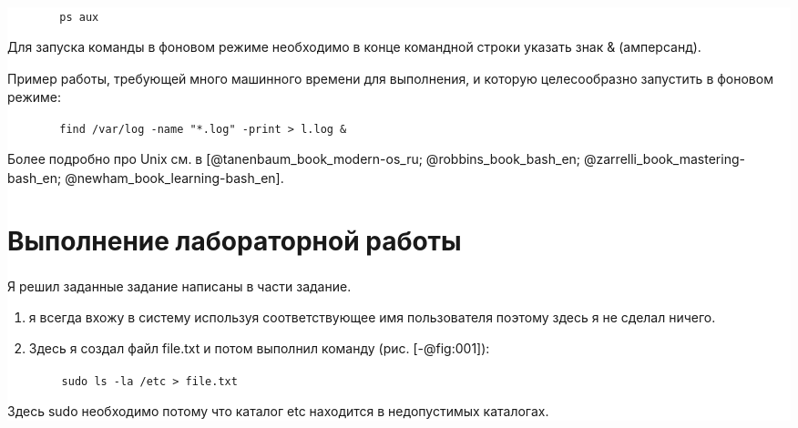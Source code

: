             ps aux

Для запуска команды в фоновом режиме необходимо в конце командной строки указать знак & (амперсанд).

Пример работы, требующей много машинного времени для выполнения, и которую
целесообразно запустить в фоновом режиме:

            find /var/log -name "*.log" -print > l.log &

Более подробно про Unix см. в [@tanenbaum_book_modern-os_ru; @robbins_book_bash_en; @zarrelli_book_mastering-bash_en; @newham_book_learning-bash_en].

# Выполнение лабораторной работы


Я решил заданные задание написаны в части задание.

1. я всегда вхожу в систему используя соответствующее имя пользователя поэтому здесь я не сделал ничего.

2. Здесь я создал файл file.txt и потом выполнил команду (рис. [-@fig:001]):

            sudo ls -la /etc > file.txt
            
Здесь sudo необходимо потому что каталог etc находится в недопустимых каталогах.
